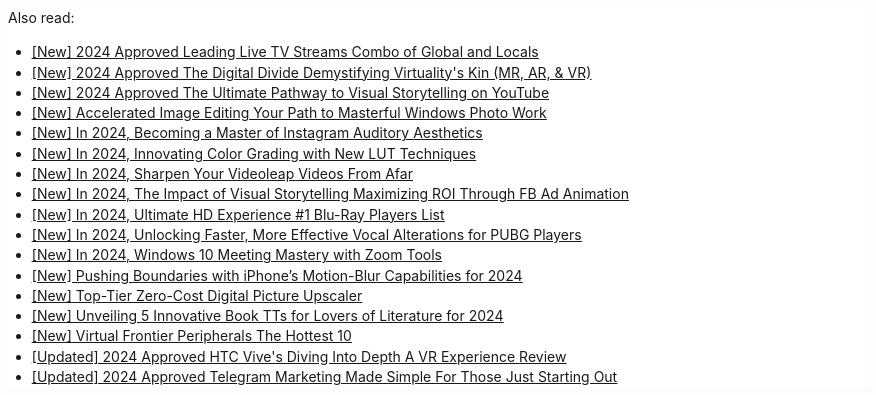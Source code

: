 
<ins class="adsbygoogle"
     style="display:block"
     data-ad-format="autorelaxed"
     data-ad-client="ca-pub-7571918770474297"
     data-ad-slot="1223367746"></ins>



<ins class="adsbygoogle"
     style="display:block"
     data-ad-client="ca-pub-7571918770474297"
     data-ad-slot="8358498916"
     data-ad-format="auto"
     data-full-width-responsive="true"></ins>






<span class="atpl-alsoreadstyle">Also read:</span>
<div><ul>
<li><a href="https://fox-info.techidaily.com/new-2024-approved-leading-live-tv-streams-combo-of-global-and-locals/"><u>[New] 2024 Approved  Leading Live TV Streams  Combo of Global and Locals</u></a></li>
<li><a href="https://fox-info.techidaily.com/new-2024-approved-the-digital-divide-demystifying-virtualitys-kin-mr-ar-and-vr/"><u>[New] 2024 Approved  The Digital Divide  Demystifying Virtuality's Kin (MR, AR, & VR)</u></a></li>
<li><a href="https://fox-info.techidaily.com/new-2024-approved-the-ultimate-pathway-to-visual-storytelling-on-youtube/"><u>[New] 2024 Approved  The Ultimate Pathway to Visual Storytelling on YouTube</u></a></li>
<li><a href="https://fox-info.techidaily.com/new-accelerated-image-editing-your-path-to-masterful-windows-photo-work/"><u>[New] Accelerated Image Editing  Your Path to Masterful Windows Photo Work</u></a></li>
<li><a href="https://instagram-video-files.techidaily.com/new-in-2024-becoming-a-master-of-instagram-auditory-aesthetics/"><u>[New] In 2024, Becoming a Master of Instagram Auditory Aesthetics</u></a></li>
<li><a href="https://fox-info.techidaily.com/new-in-2024-innovating-color-grading-with-new-lut-techniques/"><u>[New] In 2024, Innovating Color Grading with New LUT Techniques</u></a></li>
<li><a href="https://fox-info.techidaily.com/new-in-2024-sharpen-your-videoleap-videos-from-afar/"><u>[New] In 2024, Sharpen Your Videoleap Videos From Afar</u></a></li>
<li><a href="https://facebook-clips.techidaily.com/new-in-2024-the-impact-of-visual-storytelling-maximizing-roi-through-fb-ad-animation/"><u>[New] In 2024, The Impact of Visual Storytelling  Maximizing ROI Through FB Ad Animation</u></a></li>
<li><a href="https://article-files.techidaily.com/new-in-2024-ultimate-hd-experience-1-blu-ray-players-list/"><u>[New] In 2024, Ultimate HD Experience  #1 Blu-Ray Players List</u></a></li>
<li><a href="https://fox-info.techidaily.com/new-in-2024-unlocking-faster-more-effective-vocal-alterations-for-pubg-players/"><u>[New] In 2024, Unlocking Faster, More Effective Vocal Alterations for PUBG Players</u></a></li>
<li><a href="https://fox-info.techidaily.com/new-in-2024-windows-10-meeting-mastery-with-zoom-tools/"><u>[New] In 2024, Windows 10 Meeting Mastery with Zoom Tools</u></a></li>
<li><a href="https://fox-info.techidaily.com/new-pushing-boundaries-with-iphones-motion-blur-capabilities-for-2024/"><u>[New] Pushing Boundaries with iPhone’s Motion-Blur Capabilities for 2024</u></a></li>
<li><a href="https://fox-info.techidaily.com/new-top-tier-zero-cost-digital-picture-upscaler/"><u>[New] Top-Tier Zero-Cost Digital Picture Upscaler</u></a></li>
<li><a href="https://fox-info.techidaily.com/new-unveiling-5-innovative-book-tts-for-lovers-of-literature-for-2024/"><u>[New] Unveiling 5 Innovative Book TTs for Lovers of Literature for 2024</u></a></li>
<li><a href="https://fox-info.techidaily.com/new-virtual-frontier-peripherals-the-hottest-10/"><u>[New] Virtual Frontier Peripherals  The Hottest 10</u></a></li>
<li><a href="https://fox-info.techidaily.com/updated-2024-approved-htc-vives-diving-into-depth-a-vr-experience-review/"><u>[Updated] 2024 Approved  HTC Vive's Diving Into Depth  A VR Experience Review</u></a></li>
<li><a href="https://fox-info.techidaily.com/updated-2024-approved-telegram-marketing-made-simple-for-those-just-starting-out/"><u>[Updated] 2024 Approved  Telegram Marketing Made Simple  For Those Just Starting Out</u></a></li>